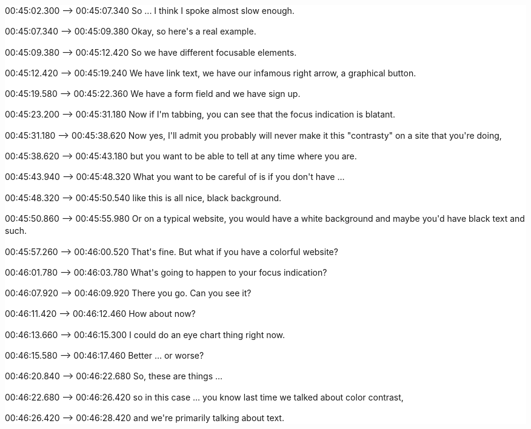 00:45:02.300 --> 00:45:07.340
So ... I think I spoke almost slow enough.

00:45:07.340 --> 00:45:09.380
Okay, so here's a real example.

00:45:09.380 --> 00:45:12.420
So we have different focusable elements.

00:45:12.420 --> 00:45:19.240
We have link text, we have our infamous right arrow, a graphical button.

00:45:19.580 --> 00:45:22.360
We have a form field and we have sign up.

00:45:23.200 --> 00:45:31.180
Now if I'm tabbing, you can see that the focus indication is blatant.

00:45:31.180 --> 00:45:38.620
Now yes, I'll admit you probably will never make it this "contrasty" on a site that you're doing,

00:45:38.620 --> 00:45:43.180
but you want to be able to tell at any time where you are.

00:45:43.940 --> 00:45:48.320
What you want to be careful of is if you don't have ...

00:45:48.320 --> 00:45:50.540
like this is all nice, black background.

00:45:50.860 --> 00:45:55.980
Or on a typical website, you would have a white background and maybe you'd have black text and such.

00:45:57.260 --> 00:46:00.520
That's fine. But what if you have a colorful website?

00:46:01.780 --> 00:46:03.780
What's going to happen to your focus indication?

00:46:07.920 --> 00:46:09.920
There you go. Can you see it?

00:46:11.420 --> 00:46:12.460
How about now?

00:46:13.660 --> 00:46:15.300
I could do an eye chart thing right now.

00:46:15.580 --> 00:46:17.460
Better ... or worse?

00:46:20.840 --> 00:46:22.680
So, these are things ...

00:46:22.680 --> 00:46:26.420
so in this case ... you know last time we talked about color contrast,

00:46:26.420 --> 00:46:28.420
and we're primarily talking about text.
